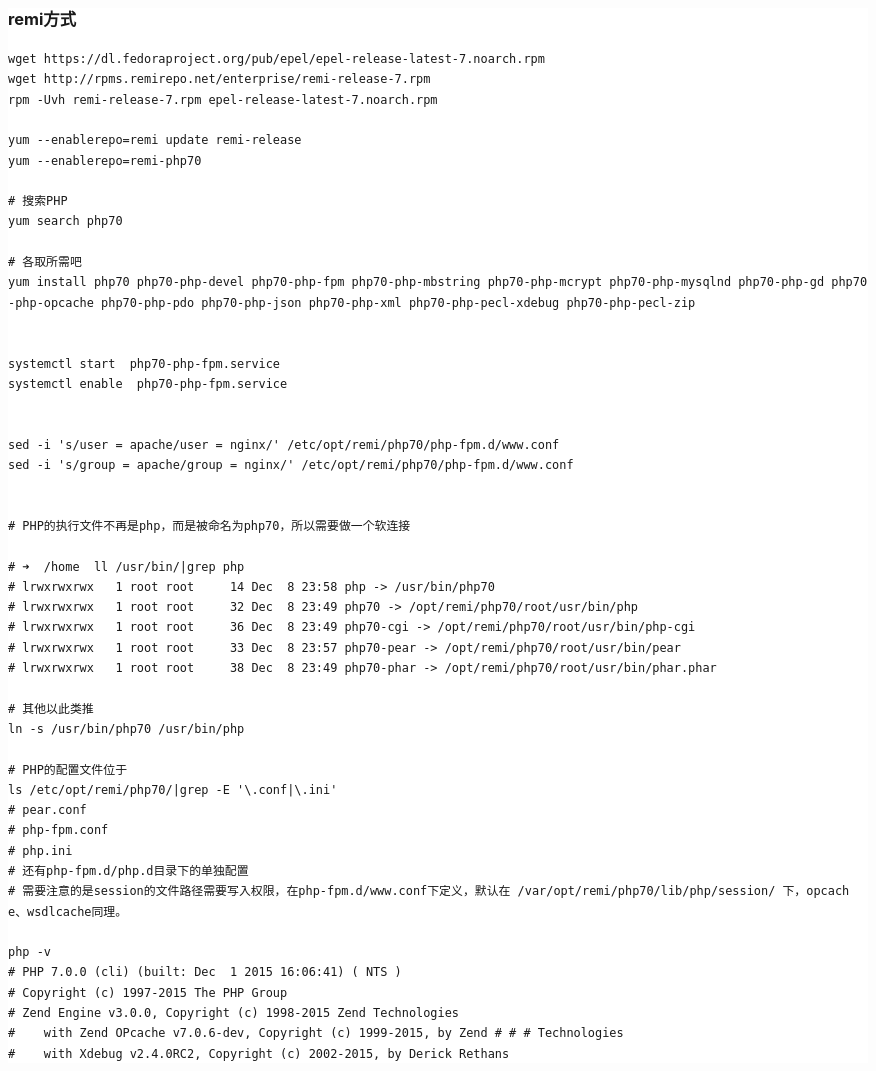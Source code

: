 ### remi方式

```
wget https://dl.fedoraproject.org/pub/epel/epel-release-latest-7.noarch.rpm
wget http://rpms.remirepo.net/enterprise/remi-release-7.rpm
rpm -Uvh remi-release-7.rpm epel-release-latest-7.noarch.rpm
 
yum --enablerepo=remi update remi-release
yum --enablerepo=remi-php70

# 搜索PHP
yum search php70

# 各取所需吧
yum install php70 php70-php-devel php70-php-fpm php70-php-mbstring php70-php-mcrypt php70-php-mysqlnd php70-php-gd php70-php-opcache php70-php-pdo php70-php-json php70-php-xml php70-php-pecl-xdebug php70-php-pecl-zip


systemctl start  php70-php-fpm.service
systemctl enable  php70-php-fpm.service


sed -i 's/user = apache/user = nginx/' /etc/opt/remi/php70/php-fpm.d/www.conf
sed -i 's/group = apache/group = nginx/' /etc/opt/remi/php70/php-fpm.d/www.conf


# PHP的执行文件不再是php，而是被命名为php70，所以需要做一个软连接

# ➜  /home  ll /usr/bin/|grep php
# lrwxrwxrwx   1 root root     14 Dec  8 23:58 php -> /usr/bin/php70
# lrwxrwxrwx   1 root root     32 Dec  8 23:49 php70 -> /opt/remi/php70/root/usr/bin/php
# lrwxrwxrwx   1 root root     36 Dec  8 23:49 php70-cgi -> /opt/remi/php70/root/usr/bin/php-cgi
# lrwxrwxrwx   1 root root     33 Dec  8 23:57 php70-pear -> /opt/remi/php70/root/usr/bin/pear
# lrwxrwxrwx   1 root root     38 Dec  8 23:49 php70-phar -> /opt/remi/php70/root/usr/bin/phar.phar

# 其他以此类推
ln -s /usr/bin/php70 /usr/bin/php

# PHP的配置文件位于
ls /etc/opt/remi/php70/|grep -E '\.conf|\.ini'
# pear.conf
# php-fpm.conf
# php.ini
# 还有php-fpm.d/php.d目录下的单独配置
# 需要注意的是session的文件路径需要写入权限，在php-fpm.d/www.conf下定义，默认在 /var/opt/remi/php70/lib/php/session/ 下，opcache、wsdlcache同理。

php -v
# PHP 7.0.0 (cli) (built: Dec  1 2015 16:06:41) ( NTS )
# Copyright (c) 1997-2015 The PHP Group
# Zend Engine v3.0.0, Copyright (c) 1998-2015 Zend Technologies
#    with Zend OPcache v7.0.6-dev, Copyright (c) 1999-2015, by Zend # # # Technologies
#    with Xdebug v2.4.0RC2, Copyright (c) 2002-2015, by Derick Rethans
```
